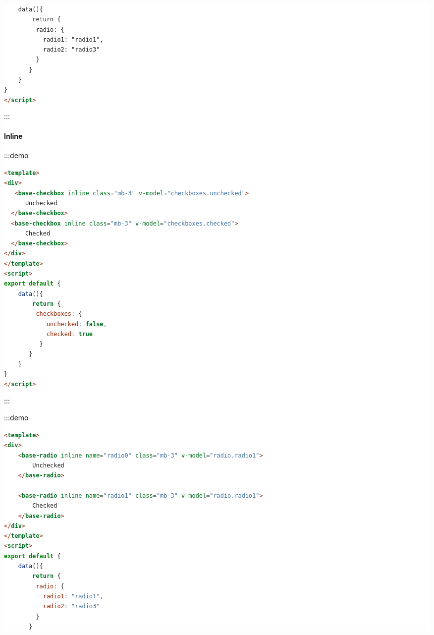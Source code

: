 ```html
    data(){
        return {
         radio: {
           radio1: "radio1",
           radio2: "radio3"
         }
       }
    }
}
</script>
```
:::

#### Inline

:::demo
```html
<template>
<div>
   <base-checkbox inline class="mb-3" v-model="checkboxes.unchecked">
      Unchecked
  </base-checkbox>
  <base-checkbox inline class="mb-3" v-model="checkboxes.checked">
      Checked
  </base-checkbox>
</div>
</template>
<script>
export default {
    data(){
        return {
         checkboxes: {
            unchecked: false,
            checked: true
          }
       }
    }
}
</script>
```
:::

:::demo
```html
<template>
<div>
    <base-radio inline name="radio0" class="mb-3" v-model="radio.radio1">
        Unchecked
    </base-radio>

    <base-radio inline name="radio1" class="mb-3" v-model="radio.radio1">
        Checked
    </base-radio>
</div>
</template>
<script>
export default {
    data(){
        return {
         radio: {
           radio1: "radio1",
           radio2: "radio3"
         }
       }
```